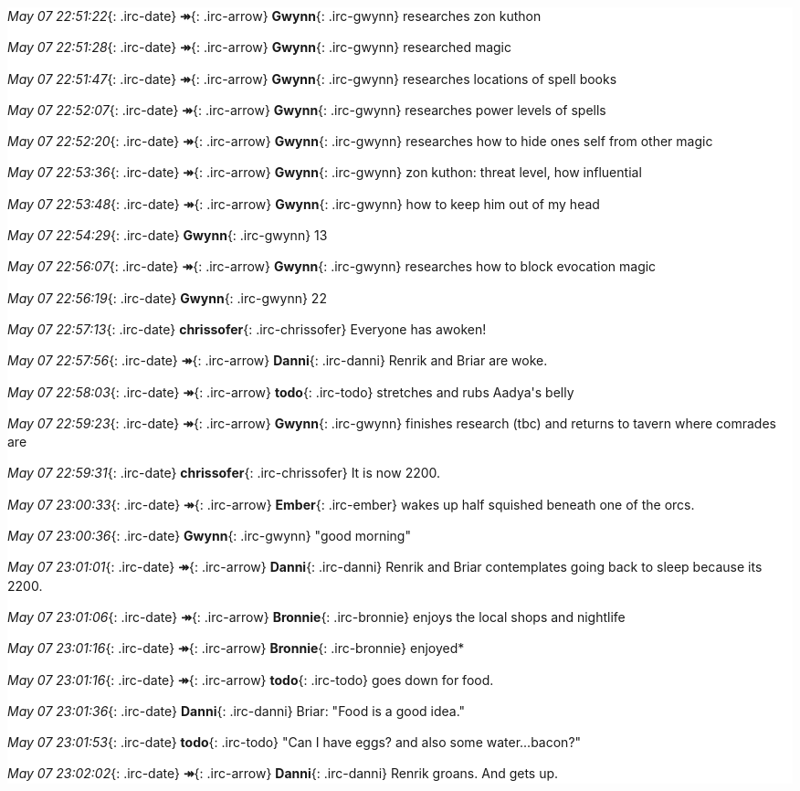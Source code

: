 *May 07 22:51:22*{: .irc-date} **↠**{: .irc-arrow}	**Gwynn**{: .irc-gwynn} researches zon kuthon

*May 07 22:51:28*{: .irc-date} **↠**{: .irc-arrow}	**Gwynn**{: .irc-gwynn} researched magic

*May 07 22:51:47*{: .irc-date} **↠**{: .irc-arrow}	**Gwynn**{: .irc-gwynn} researches locations of spell books

*May 07 22:52:07*{: .irc-date} **↠**{: .irc-arrow}	**Gwynn**{: .irc-gwynn} researches power levels of spells

*May 07 22:52:20*{: .irc-date} **↠**{: .irc-arrow}	**Gwynn**{: .irc-gwynn} researches how to hide ones self from other magic

*May 07 22:53:36*{: .irc-date} **↠**{: .irc-arrow}	**Gwynn**{: .irc-gwynn} zon kuthon: threat level, how influential

*May 07 22:53:48*{: .irc-date} **↠**{: .irc-arrow}	**Gwynn**{: .irc-gwynn} how to keep him out of my head

*May 07 22:54:29*{: .irc-date} **Gwynn**{: .irc-gwynn}	13

*May 07 22:56:07*{: .irc-date} **↠**{: .irc-arrow}	**Gwynn**{: .irc-gwynn} researches how to block evocation magic

*May 07 22:56:19*{: .irc-date} **Gwynn**{: .irc-gwynn}	22

*May 07 22:57:13*{: .irc-date} **chrissofer**{: .irc-chrissofer}	Everyone has awoken!

*May 07 22:57:56*{: .irc-date} **↠**{: .irc-arrow}	**Danni**{: .irc-danni} Renrik and Briar are woke.

*May 07 22:58:03*{: .irc-date} **↠**{: .irc-arrow}	**todo**{: .irc-todo} stretches and rubs Aadya's belly

*May 07 22:59:23*{: .irc-date} **↠**{: .irc-arrow}	**Gwynn**{: .irc-gwynn} finishes research (tbc) and returns to tavern where comrades are

*May 07 22:59:31*{: .irc-date} **chrissofer**{: .irc-chrissofer}	It is now 2200.

*May 07 23:00:33*{: .irc-date} **↠**{: .irc-arrow}	**Ember**{: .irc-ember} wakes up half squished beneath one of the orcs. 

*May 07 23:00:36*{: .irc-date} **Gwynn**{: .irc-gwynn}	"good morning"

*May 07 23:01:01*{: .irc-date} **↠**{: .irc-arrow}	**Danni**{: .irc-danni} Renrik and Briar contemplates going back to sleep because its 2200. 

*May 07 23:01:06*{: .irc-date} **↠**{: .irc-arrow}	**Bronnie**{: .irc-bronnie} enjoys the local shops and nightlife

*May 07 23:01:16*{: .irc-date} **↠**{: .irc-arrow}	**Bronnie**{: .irc-bronnie} enjoyed*

*May 07 23:01:16*{: .irc-date} **↠**{: .irc-arrow}	**todo**{: .irc-todo} goes down for food.

*May 07 23:01:36*{: .irc-date} **Danni**{: .irc-danni}	Briar: "Food is a good idea."

*May 07 23:01:53*{: .irc-date} **todo**{: .irc-todo}	"Can I have eggs?  and also some water...bacon?"

*May 07 23:02:02*{: .irc-date} **↠**{: .irc-arrow}	**Danni**{: .irc-danni} Renrik groans. And gets up.
